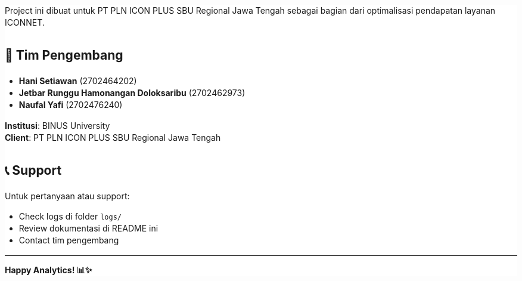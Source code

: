 Project ini dibuat untuk PT PLN ICON PLUS SBU Regional Jawa Tengah sebagai bagian dari optimalisasi pendapatan layanan ICONNET.

## 👥 Tim Pengembang

- **Hani Setiawan** (2702464202)
- **Jetbar Runggu Hamonangan Doloksaribu** (2702462973)  
- **Naufal Yafi** (2702476240)

**Institusi**: BINUS University  
**Client**: PT PLN ICON PLUS SBU Regional Jawa Tengah

## 📞 Support

Untuk pertanyaan atau support:
- Check logs di folder `logs/`
- Review dokumentasi di README ini
- Contact tim pengembang

---

**Happy Analytics! 📊✨**